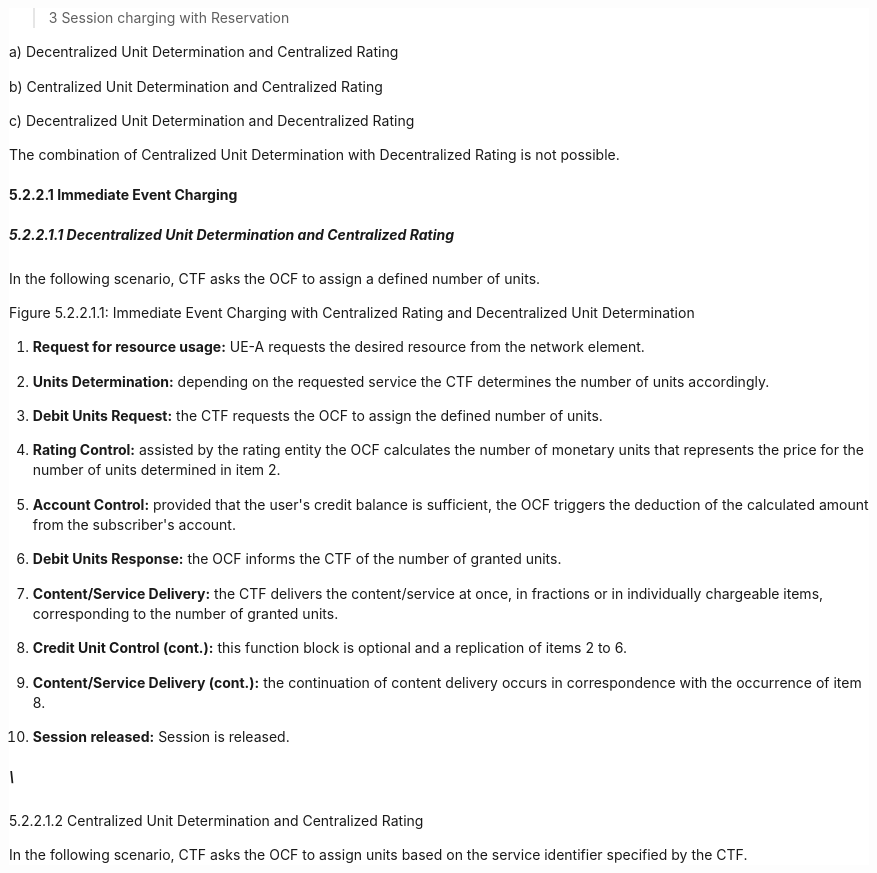 > 3 Session charging with Reservation

a)  Decentralized Unit Determination and Centralized Rating

b)  Centralized Unit Determination and Centralized Rating

c)  Decentralized Unit Determination and Decentralized Rating

The combination of Centralized Unit Determination with Decentralized
Rating is not possible.

#### 5.2.2.1 Immediate Event Charging

##### 5.2.2.1.1 Decentralized Unit Determination and Centralized Rating

In the following scenario, CTF asks the OCF to assign a defined number
of units.

Figure 5.2.2.1.1: Immediate Event Charging with Centralized Rating and
Decentralized Unit Determination

1.  **Request for resource usage:** UE-A requests the desired resource
    from the network element.

2.  **Units Determination:** depending on the requested service the CTF
    determines the number of units accordingly.

3.  **Debit Units Request:** the CTF requests the OCF to assign the
    defined number of units.

4.  **Rating Control:** assisted by the rating entity the OCF calculates
    the number of monetary units that represents the price for the
    number of units determined in item 2.

5.  **Account Control:** provided that the user's credit balance is
    sufficient, the OCF triggers the deduction of the calculated amount
    from the subscriber's account.

6.  **Debit Units Response:** the OCF informs the CTF of the number of
    granted units.

7.  **Content/Service Delivery:** the CTF delivers the content/service
    at once, in fractions or in individually chargeable items,
    corresponding to the number of granted units.

8.  **Credit Unit Control (cont.):** this function block is optional and
    a replication of items 2 to 6.

9.  **Content/Service Delivery (cont.):** the continuation of content
    delivery occurs in correspondence with the occurrence of item 8.

10. **Session released:** Session is released.

##### \
5.2.2.1.2 Centralized Unit Determination and Centralized Rating

In the following scenario, CTF asks the OCF to assign units based on the
service identifier specified by the CTF.

